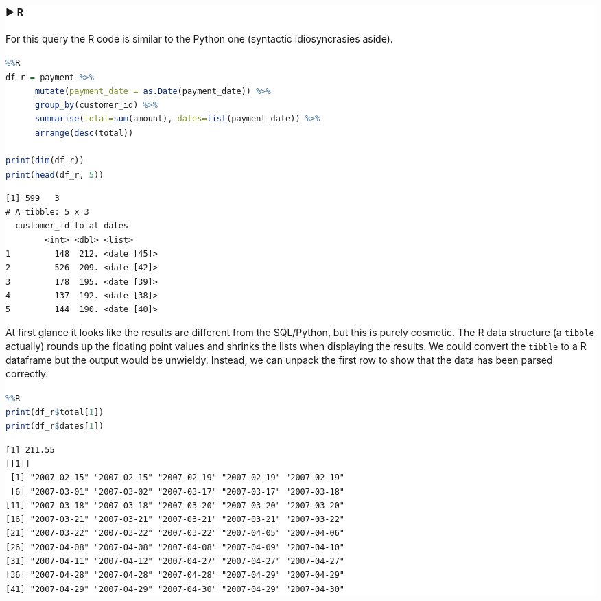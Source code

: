 

#### ▶ R

For this query the R code is similar to the Python one (syntactic idiosyncrasies aside).


```r
%%R 
df_r = payment %>% 
      mutate(payment_date = as.Date(payment_date)) %>% 
      group_by(customer_id) %>% 
      summarise(total=sum(amount), dates=list(payment_date)) %>% 
      arrange(desc(total))

print(dim(df_r))
print(head(df_r, 5))
```

    [1] 599   3
    # A tibble: 5 x 3
      customer_id total dates      
            <int> <dbl> <list>     
    1         148  212. <date [45]>
    2         526  209. <date [42]>
    3         178  195. <date [39]>
    4         137  192. <date [38]>
    5         144  190. <date [40]>



At first glance it looks like the results are different from the SQL/Python, but this is purely cosmetic. The R data structure (a `tibble` actually) rounds up the floating point values and shrinks the lists when displaying the results. We could convert the `tibble` to a R dataframe but the output would be unwieldy.
Instead, we can unpack the first row to show that the data has been parsed correctly.


```r
%%R
print(df_r$total[1]) 
print(df_r$dates[1])
```

    [1] 211.55
    [[1]]
     [1] "2007-02-15" "2007-02-15" "2007-02-19" "2007-02-19" "2007-02-19"
     [6] "2007-03-01" "2007-03-02" "2007-03-17" "2007-03-17" "2007-03-18"
    [11] "2007-03-18" "2007-03-18" "2007-03-20" "2007-03-20" "2007-03-20"
    [16] "2007-03-21" "2007-03-21" "2007-03-21" "2007-03-21" "2007-03-22"
    [21] "2007-03-22" "2007-03-22" "2007-03-22" "2007-04-05" "2007-04-06"
    [26] "2007-04-08" "2007-04-08" "2007-04-08" "2007-04-09" "2007-04-10"
    [31] "2007-04-11" "2007-04-12" "2007-04-27" "2007-04-27" "2007-04-27"
    [36] "2007-04-28" "2007-04-28" "2007-04-28" "2007-04-29" "2007-04-29"
    [41] "2007-04-29" "2007-04-29" "2007-04-30" "2007-04-29" "2007-04-30"
    